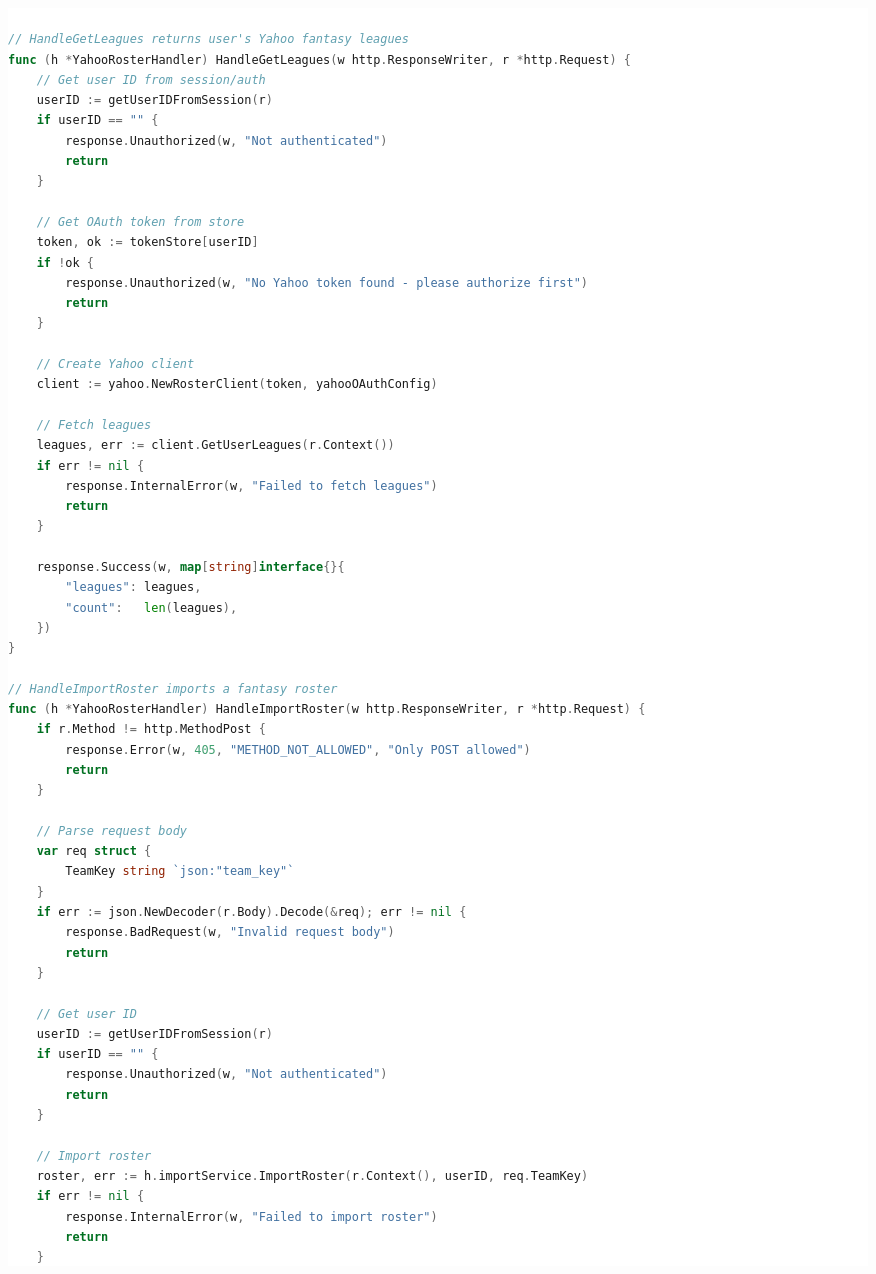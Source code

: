 ```go

// HandleGetLeagues returns user's Yahoo fantasy leagues
func (h *YahooRosterHandler) HandleGetLeagues(w http.ResponseWriter, r *http.Request) {
    // Get user ID from session/auth
    userID := getUserIDFromSession(r)
    if userID == "" {
        response.Unauthorized(w, "Not authenticated")
        return
    }

    // Get OAuth token from store
    token, ok := tokenStore[userID]
    if !ok {
        response.Unauthorized(w, "No Yahoo token found - please authorize first")
        return
    }

    // Create Yahoo client
    client := yahoo.NewRosterClient(token, yahooOAuthConfig)

    // Fetch leagues
    leagues, err := client.GetUserLeagues(r.Context())
    if err != nil {
        response.InternalError(w, "Failed to fetch leagues")
        return
    }

    response.Success(w, map[string]interface{}{
        "leagues": leagues,
        "count":   len(leagues),
    })
}

// HandleImportRoster imports a fantasy roster
func (h *YahooRosterHandler) HandleImportRoster(w http.ResponseWriter, r *http.Request) {
    if r.Method != http.MethodPost {
        response.Error(w, 405, "METHOD_NOT_ALLOWED", "Only POST allowed")
        return
    }

    // Parse request body
    var req struct {
        TeamKey string `json:"team_key"`
    }
    if err := json.NewDecoder(r.Body).Decode(&req); err != nil {
        response.BadRequest(w, "Invalid request body")
        return
    }

    // Get user ID
    userID := getUserIDFromSession(r)
    if userID == "" {
        response.Unauthorized(w, "Not authenticated")
        return
    }

    // Import roster
    roster, err := h.importService.ImportRoster(r.Context(), userID, req.TeamKey)
    if err != nil {
        response.InternalError(w, "Failed to import roster")
        return
    }

```
